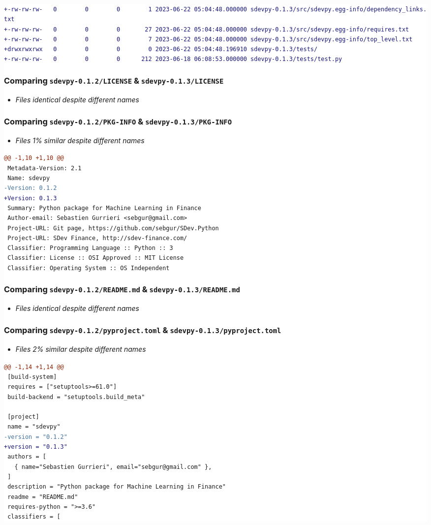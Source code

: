 ```diff
+-rw-rw-rw-   0        0        0        1 2023-06-22 05:04:48.000000 sdevpy-0.1.3/src/sdevpy.egg-info/dependency_links.txt
+-rw-rw-rw-   0        0        0       27 2023-06-22 05:04:48.000000 sdevpy-0.1.3/src/sdevpy.egg-info/requires.txt
+-rw-rw-rw-   0        0        0        7 2023-06-22 05:04:48.000000 sdevpy-0.1.3/src/sdevpy.egg-info/top_level.txt
+drwxrwxrwx   0        0        0        0 2023-06-22 05:04:48.196910 sdevpy-0.1.3/tests/
+-rw-rw-rw-   0        0        0      212 2023-06-18 06:08:53.000000 sdevpy-0.1.3/tests/test.py
```

### Comparing `sdevpy-0.1.2/LICENSE` & `sdevpy-0.1.3/LICENSE`

 * *Files identical despite different names*

### Comparing `sdevpy-0.1.2/PKG-INFO` & `sdevpy-0.1.3/PKG-INFO`

 * *Files 1% similar despite different names*

```diff
@@ -1,10 +1,10 @@
 Metadata-Version: 2.1
 Name: sdevpy
-Version: 0.1.2
+Version: 0.1.3
 Summary: Python package for Machine Learning in Finance
 Author-email: Sebastien Gurrieri <sebgur@gmail.com>
 Project-URL: Git page, https://github.com/sebgur/SDev.Python
 Project-URL: SDev Finance, http://sdev-finance.com/
 Classifier: Programming Language :: Python :: 3
 Classifier: License :: OSI Approved :: MIT License
 Classifier: Operating System :: OS Independent
```

### Comparing `sdevpy-0.1.2/README.md` & `sdevpy-0.1.3/README.md`

 * *Files identical despite different names*

### Comparing `sdevpy-0.1.2/pyproject.toml` & `sdevpy-0.1.3/pyproject.toml`

 * *Files 2% similar despite different names*

```diff
@@ -1,14 +1,14 @@
 [build-system]
 requires = ["setuptools>=61.0"]
 build-backend = "setuptools.build_meta"
 
 [project]
 name = "sdevpy"
-version = "0.1.2"
+version = "0.1.3"
 authors = [
   { name="Sebastien Gurrieri", email="sebgur@gmail.com" },
 ]
 description = "Python package for Machine Learning in Finance"
 readme = "README.md"
 requires-python = ">=3.6"
 classifiers = [
```
